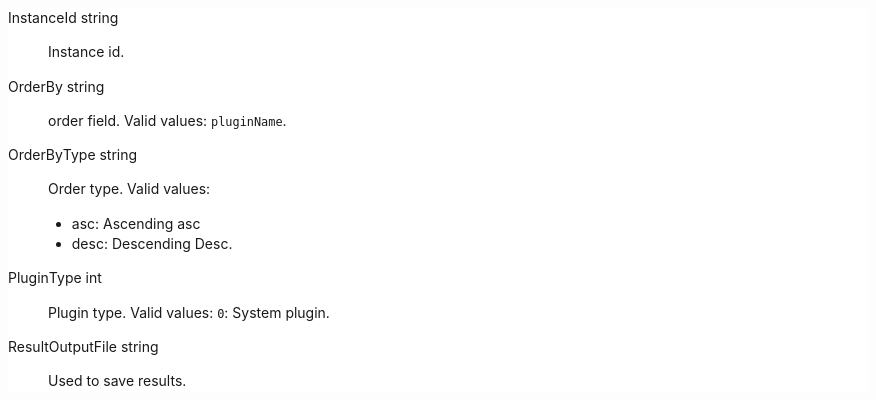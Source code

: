 <div>
<pulumi-choosable type="language" values="go">
<dl class="resources-properties"><dt class="property-required"
            title="Required">
        <span id="instanceid_go">
<a data-swiftype-name="resource-property" data-swiftype-type="text" href="#instanceid_go" style="color: inherit; text-decoration: inherit;">Instance<wbr>Id</a>
</span>
        <span class="property-indicator"></span>
        <span class="property-type">string</span>
    </dt>
    <dd><p>Instance id.</p>
</dd><dt class="property-optional"
            title="Optional">
        <span id="orderby_go">
<a data-swiftype-name="resource-property" data-swiftype-type="text" href="#orderby_go" style="color: inherit; text-decoration: inherit;">Order<wbr>By</a>
</span>
        <span class="property-indicator"></span>
        <span class="property-type">string</span>
    </dt>
    <dd><p>order field. Valid values: <code>pluginName</code>.</p>
</dd><dt class="property-optional"
            title="Optional">
        <span id="orderbytype_go">
<a data-swiftype-name="resource-property" data-swiftype-type="text" href="#orderbytype_go" style="color: inherit; text-decoration: inherit;">Order<wbr>By<wbr>Type</a>
</span>
        <span class="property-indicator"></span>
        <span class="property-type">string</span>
    </dt>
    <dd><p>Order type. Valid values:</p>
<ul>
<li>asc: Ascending asc</li>
<li>desc: Descending Desc.</li>
</ul>
</dd><dt class="property-optional"
            title="Optional">
        <span id="plugintype_go">
<a data-swiftype-name="resource-property" data-swiftype-type="text" href="#plugintype_go" style="color: inherit; text-decoration: inherit;">Plugin<wbr>Type</a>
</span>
        <span class="property-indicator"></span>
        <span class="property-type">int</span>
    </dt>
    <dd><p>Plugin type. Valid values: <code>0</code>: System plugin.</p>
</dd><dt class="property-optional"
            title="Optional">
        <span id="resultoutputfile_go">
<a data-swiftype-name="resource-property" data-swiftype-type="text" href="#resultoutputfile_go" style="color: inherit; text-decoration: inherit;">Result<wbr>Output<wbr>File</a>
</span>
        <span class="property-indicator"></span>
        <span class="property-type">string</span>
    </dt>
    <dd><p>Used to save results.</p>
</dd></dl>
</pulumi-choosable>
</div>
